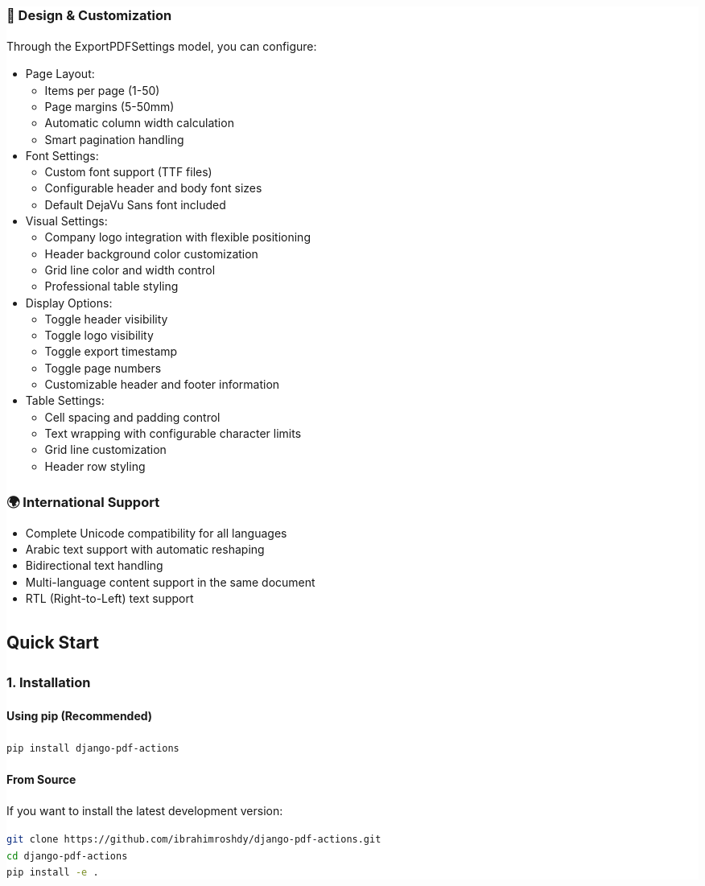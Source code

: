 ### 🎨 Design & Customization
Through the ExportPDFSettings model, you can configure:
- Page Layout:
  - Items per page (1-50)
  - Page margins (5-50mm)
  - Automatic column width calculation
  - Smart pagination handling
- Font Settings:
  - Custom font support (TTF files)
  - Configurable header and body font sizes
  - Default DejaVu Sans font included
- Visual Settings:
  - Company logo integration with flexible positioning
  - Header background color customization
  - Grid line color and width control
  - Professional table styling
- Display Options:
  - Toggle header visibility
  - Toggle logo visibility
  - Toggle export timestamp
  - Toggle page numbers
  - Customizable header and footer information
- Table Settings:
  - Cell spacing and padding control
  - Text wrapping with configurable character limits
  - Grid line customization
  - Header row styling

### 🌍 International Support
- Complete Unicode compatibility for all languages
- Arabic text support with automatic reshaping
- Bidirectional text handling
- Multi-language content support in the same document
- RTL (Right-to-Left) text support

## Quick Start

### 1. Installation

#### Using pip (Recommended)
```bash
pip install django-pdf-actions
```

#### From Source
If you want to install the latest development version:
```bash
git clone https://github.com/ibrahimroshdy/django-pdf-actions.git
cd django-pdf-actions
pip install -e .
```
